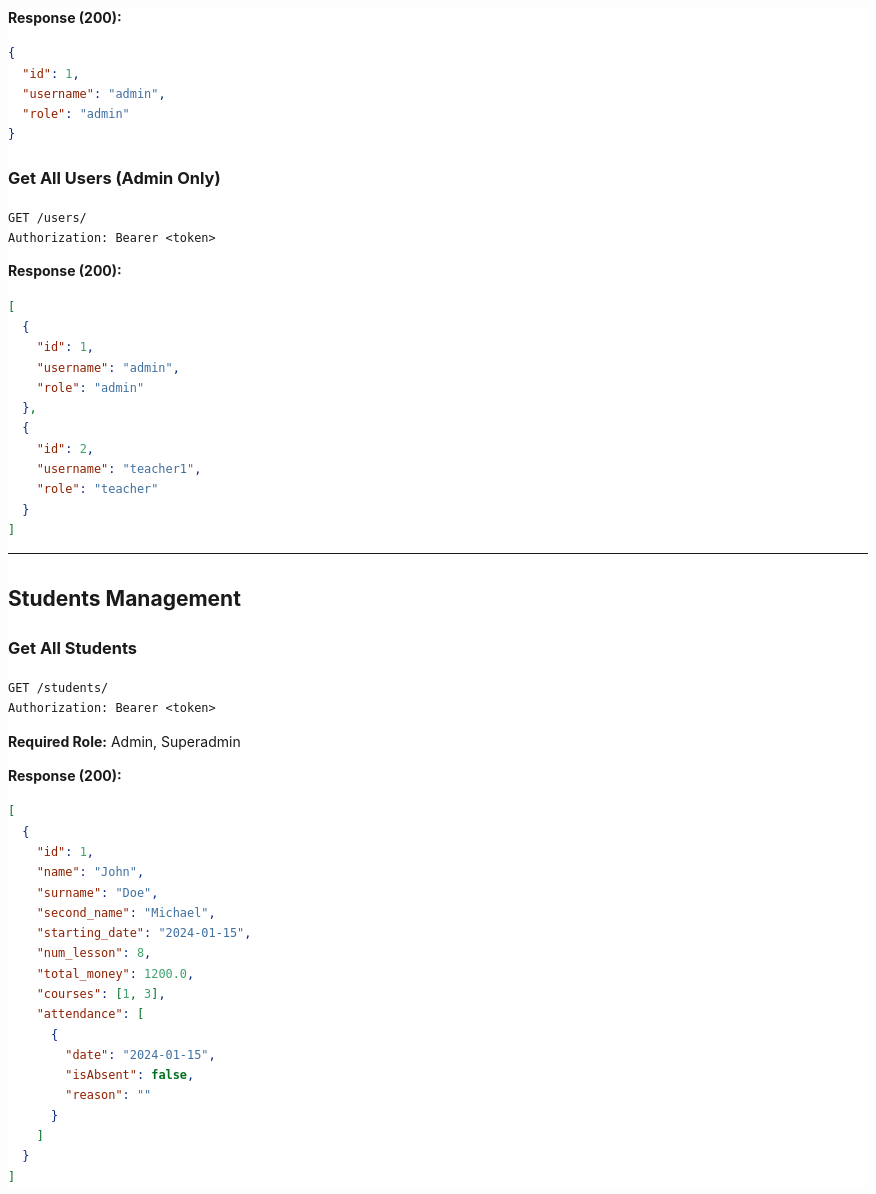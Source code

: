 **Response (200):**
```json
{
  "id": 1,
  "username": "admin",
  "role": "admin"
}
```

### Get All Users (Admin Only)
```http
GET /users/
Authorization: Bearer <token>
```

**Response (200):**
```json
[
  {
    "id": 1,
    "username": "admin",
    "role": "admin"
  },
  {
    "id": 2,
    "username": "teacher1",
    "role": "teacher"
  }
]
```

---

## Students Management

### Get All Students
```http
GET /students/
Authorization: Bearer <token>
```

**Required Role:** Admin, Superadmin

**Response (200):**
```json
[
  {
    "id": 1,
    "name": "John",
    "surname": "Doe",
    "second_name": "Michael",
    "starting_date": "2024-01-15",
    "num_lesson": 8,
    "total_money": 1200.0,
    "courses": [1, 3],
    "attendance": [
      {
        "date": "2024-01-15",
        "isAbsent": false,
        "reason": ""
      }
    ]
  }
]
```

